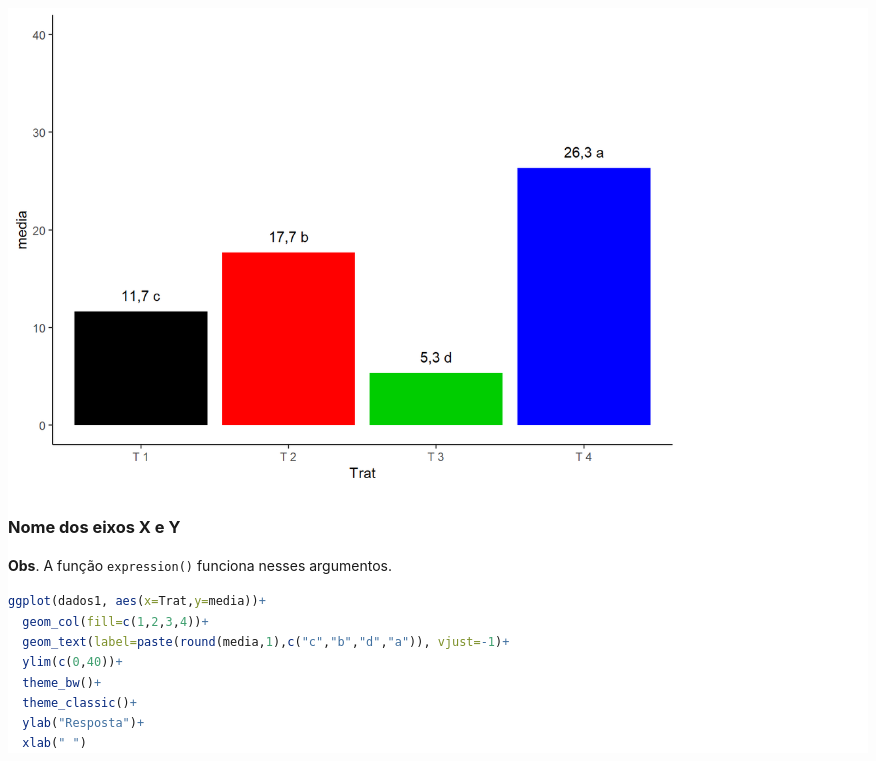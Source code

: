 <img src="index_files/figure-html/unnamed-chunk-31-1.png" width="672" />

<br>

### Nome dos eixos X e Y

**Obs**. A função `expression()` funciona nesses argumentos.


```r
ggplot(dados1, aes(x=Trat,y=media))+
  geom_col(fill=c(1,2,3,4))+
  geom_text(label=paste(round(media,1),c("c","b","d","a")), vjust=-1)+
  ylim(c(0,40))+
  theme_bw()+
  theme_classic()+
  ylab("Resposta")+
  xlab(" ")
```
